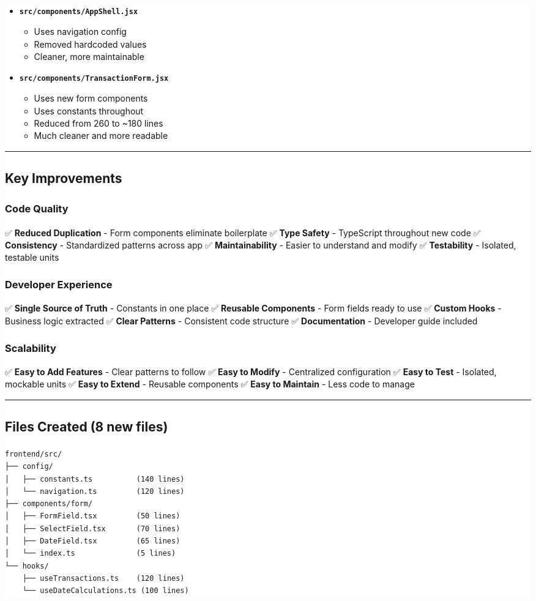 - **`src/components/AppShell.jsx`**
  - Uses navigation config
  - Removed hardcoded values
  - Cleaner, more maintainable

- **`src/components/TransactionForm.jsx`**
  - Uses new form components
  - Uses constants throughout
  - Reduced from 260 to ~180 lines
  - Much cleaner and more readable

---

## Key Improvements

### Code Quality
✅ **Reduced Duplication** - Form components eliminate boilerplate
✅ **Type Safety** - TypeScript throughout new code
✅ **Consistency** - Standardized patterns across app
✅ **Maintainability** - Easier to understand and modify
✅ **Testability** - Isolated, testable units

### Developer Experience
✅ **Single Source of Truth** - Constants in one place
✅ **Reusable Components** - Form fields ready to use
✅ **Custom Hooks** - Business logic extracted
✅ **Clear Patterns** - Consistent code structure
✅ **Documentation** - Developer guide included

### Scalability
✅ **Easy to Add Features** - Clear patterns to follow
✅ **Easy to Modify** - Centralized configuration
✅ **Easy to Test** - Isolated, mockable units
✅ **Easy to Extend** - Reusable components
✅ **Easy to Maintain** - Less code to manage

---

## Files Created (8 new files)

```
frontend/src/
├── config/
│   ├── constants.ts          (140 lines)
│   └── navigation.ts         (120 lines)
├── components/form/
│   ├── FormField.tsx         (50 lines)
│   ├── SelectField.tsx       (70 lines)
│   ├── DateField.tsx         (65 lines)
│   └── index.ts              (5 lines)
└── hooks/
    ├── useTransactions.ts    (120 lines)
    └── useDateCalculations.ts (100 lines)
```
